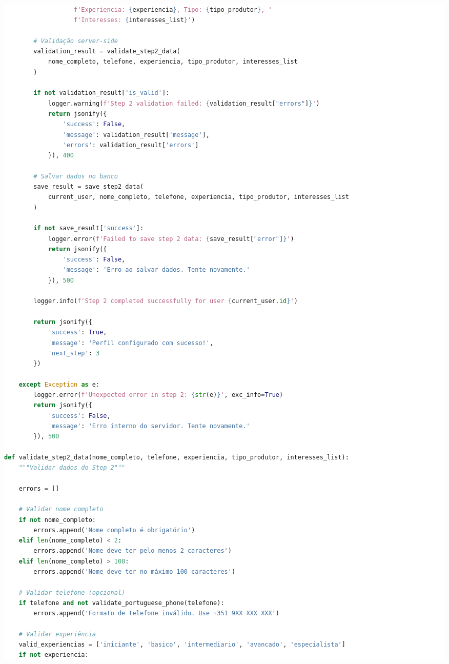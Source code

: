 ```python
                   f'Experiencia: {experiencia}, Tipo: {tipo_produtor}, '
                   f'Interesses: {interesses_list}')
        
        # Validação server-side
        validation_result = validate_step2_data(
            nome_completo, telefone, experiencia, tipo_produtor, interesses_list
        )
        
        if not validation_result['is_valid']:
            logger.warning(f'Step 2 validation failed: {validation_result["errors"]}')
            return jsonify({
                'success': False,
                'message': validation_result['message'],
                'errors': validation_result['errors']
            }), 400
        
        # Salvar dados no banco
        save_result = save_step2_data(
            current_user, nome_completo, telefone, experiencia, tipo_produtor, interesses_list
        )
        
        if not save_result['success']:
            logger.error(f'Failed to save step 2 data: {save_result["error"]}')
            return jsonify({
                'success': False,
                'message': 'Erro ao salvar dados. Tente novamente.'
            }), 500
        
        logger.info(f'Step 2 completed successfully for user {current_user.id}')
        
        return jsonify({
            'success': True,
            'message': 'Perfil configurado com sucesso!',
            'next_step': 3
        })
        
    except Exception as e:
        logger.error(f'Unexpected error in step 2: {str(e)}', exc_info=True)
        return jsonify({
            'success': False,
            'message': 'Erro interno do servidor. Tente novamente.'
        }), 500

def validate_step2_data(nome_completo, telefone, experiencia, tipo_produtor, interesses_list):
    """Validar dados do Step 2"""
    
    errors = []
    
    # Validar nome completo
    if not nome_completo:
        errors.append('Nome completo é obrigatório')
    elif len(nome_completo) < 2:
        errors.append('Nome deve ter pelo menos 2 caracteres')
    elif len(nome_completo) > 100:
        errors.append('Nome deve ter no máximo 100 caracteres')
    
    # Validar telefone (opcional)
    if telefone and not validate_portuguese_phone(telefone):
        errors.append('Formato de telefone inválido. Use +351 9XX XXX XXX')
    
    # Validar experiência
    valid_experiencias = ['iniciante', 'basico', 'intermediario', 'avancado', 'especialista']
    if not experiencia:
```